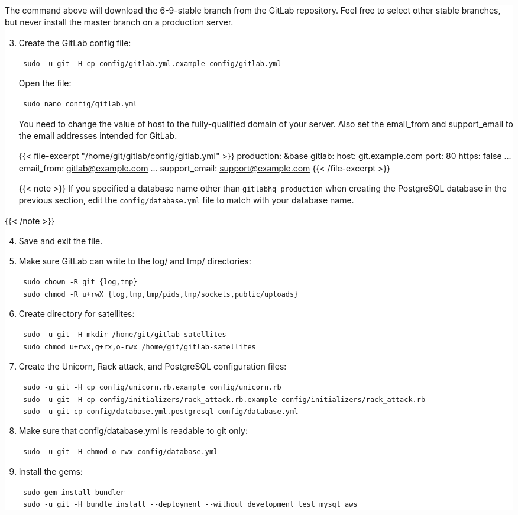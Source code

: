    The command above will download the 6-9-stable branch from the GitLab repository. Feel free to select other stable branches, but never install the master branch on a production server.

3. Create the GitLab config file:

        sudo -u git -H cp config/gitlab.yml.example config/gitlab.yml

   Open the file:

        sudo nano config/gitlab.yml
   
   You need to change the value of host to the fully-qualified domain of your server. Also set the email_from and support_email to the email addresses intended for GitLab.

   {{< file-excerpt "/home/git/gitlab/config/gitlab.yml" >}}
production: &base
          gitlab:
            host: git.example.com 
            port: 80
            https: false
            ...
            email_from: gitlab@example.com
            ...
            support_email: support@example.com
{{< /file-excerpt >}}


     {{< note >}}
If you specified a database name other than `gitlabhq_production` when creating the PostgreSQL database in the previous section, edit the `config/database.yml` file to match with your database name.

{{< /note >}}

4. Save and exit the file.

5. Make sure GitLab can write to the log/ and tmp/ directories:

        sudo chown -R git {log,tmp}
        sudo chmod -R u+rwX {log,tmp,tmp/pids,tmp/sockets,public/uploads}

6. Create directory for satellites:

        sudo -u git -H mkdir /home/git/gitlab-satellites
        sudo chmod u+rwx,g+rx,o-rwx /home/git/gitlab-satellites

7. Create the Unicorn, Rack attack, and PostgreSQL configuration files:

        sudo -u git -H cp config/unicorn.rb.example config/unicorn.rb
        sudo -u git -H cp config/initializers/rack_attack.rb.example config/initializers/rack_attack.rb
        sudo -u git cp config/database.yml.postgresql config/database.yml

   
8. Make sure that config/database.yml is readable to git only:

        sudo -u git -H chmod o-rwx config/database.yml

9. Install the gems:

        sudo gem install bundler
        sudo -u git -H bundle install --deployment --without development test mysql aws
